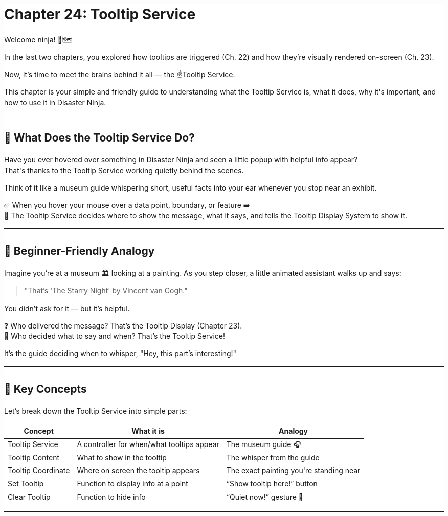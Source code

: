 # Chapter 24: Tooltip Service

Welcome ninja! 🥷🗺️

In the last two chapters, you explored how tooltips are triggered (Ch. 22) and how they’re visually rendered on-screen (Ch. 23).

Now, it’s time to meet the brains behind it all — the ☝️Tooltip Service.

This chapter is your simple and friendly guide to understanding what the Tooltip Service is, what it does, why it's important, and how to use it in Disaster Ninja.

---

## 🎯 What Does the Tooltip Service Do?

Have you ever hovered over something in Disaster Ninja and seen a little popup with helpful info appear?  
That's thanks to the Tooltip Service working quietly behind the scenes.

Think of it like a museum guide whispering short, useful facts into your ear whenever you stop near an exhibit.

✅ When you hover your mouse over a data point, boundary, or feature ➡️  
🧠 The Tooltip Service decides where to show the message, what it says, and tells the Tooltip Display System to show it.

---

## 🧱 Beginner-Friendly Analogy

Imagine you’re at a museum 🏛️ looking at a painting. As you step closer, a little animated assistant walks up and says:

> "That’s 'The Starry Night' by Vincent van Gogh."

You didn’t ask for it — but it’s helpful.

❓ Who delivered the message? That’s the Tooltip Display (Chapter 23).  
🤔 Who decided what to say and when? That’s the Tooltip Service!

It’s the guide deciding when to whisper, "Hey, this part’s interesting!"

---

## 🧠 Key Concepts

Let’s break down the Tooltip Service into simple parts:

| Concept | What it is | Analogy |
|---------|-------------|---------|
| Tooltip Service | A controller for when/what tooltips appear | The museum guide 🎧 |
| Tooltip Content | What to show in the tooltip | The whisper from the guide |
| Tooltip Coordinate | Where on screen the tooltip appears | The exact painting you're standing near |
| Set Tooltip | Function to display info at a point | “Show tooltip here!” button |
| Clear Tooltip | Function to hide info | “Quiet now!” gesture 🤫 |

---